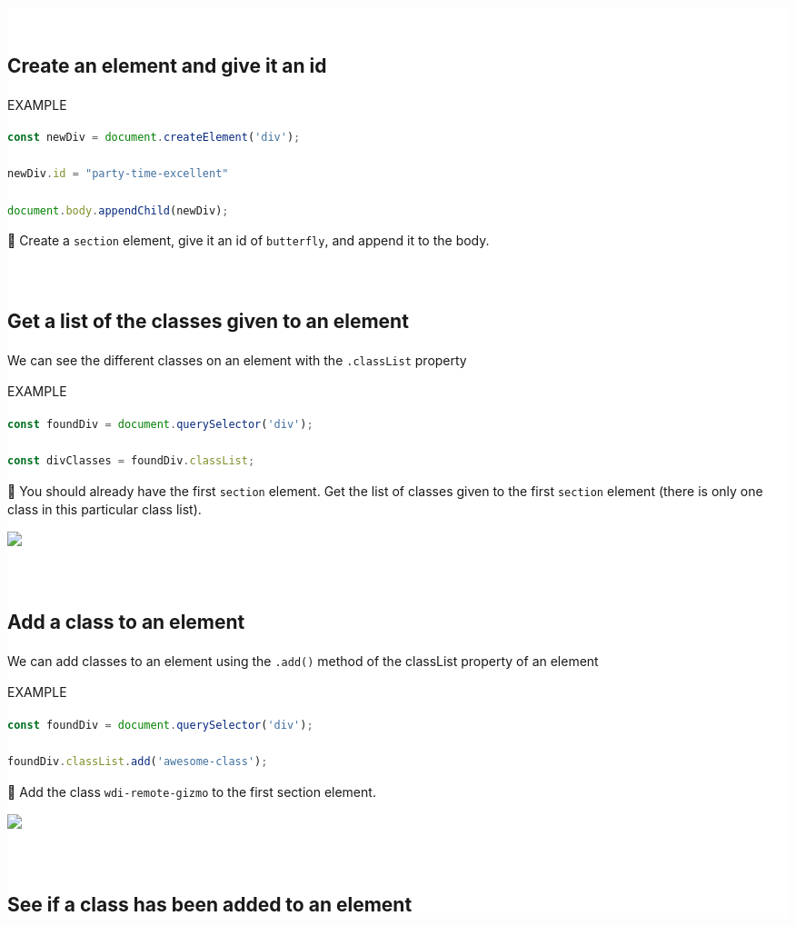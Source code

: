 <br>

## Create an element and give it an id

EXAMPLE

```javascript
const newDiv = document.createElement('div');

newDiv.id = "party-time-excellent"

document.body.appendChild(newDiv);
```

&#x1F535; Create a `section` element, give it an id of `butterfly`, and append it to the body.

<br>


## Get a list of the classes given to an element

We can see the different classes on an element with the `.classList` property

EXAMPLE

```javascript
const foundDiv = document.querySelector('div');

const divClasses = foundDiv.classList;
```

&#x1F535; You should already have the first `section` element. Get the list of classes given to the first `section` element (there is only one class in this particular class list).

![](https://i.imgur.com/Kx18BZi.png)

<br>

## Add a class to an element

We can add classes to an element using the `.add()` method of the classList property of an element

EXAMPLE

```javascript
const foundDiv = document.querySelector('div');

foundDiv.classList.add('awesome-class');
```

&#x1F535; Add the class `wdi-remote-gizmo` to the first section element.

![](https://i.imgur.com/dAvSaNE.png)


<br>

## See if a class has been added to an element
